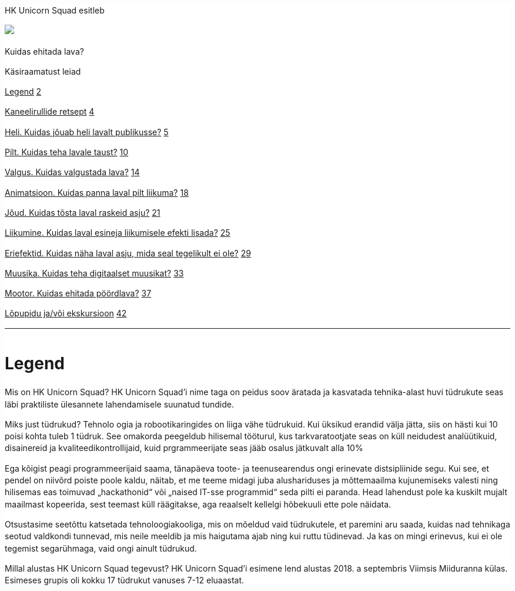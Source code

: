 HK Unicorn Squad esitleb

![](images/image2.jpg)

Kuidas ehitada lava?

Käsiraamatust leiad

[Legend](#h.gjdgxs)        [2](#h.gjdgxs)

[Kaneelirullide retsept](#h.1fob9te)        [4](#h.1fob9te)

[Heli. Kuidas jõuab heli lavalt publikusse?](#h.ka0l7zg9gw7m)        [5](#h.ka0l7zg9gw7m)

[Pilt. Kuidas teha lavale taust?](#h.rinc3pl5czyp)        [10](#h.rinc3pl5czyp)

[Valgus. Kuidas valgustada lava?](#h.xqj12zgv7mad)        [14](#h.xqj12zgv7mad)

[Animatsioon. Kuidas panna laval pilt liikuma?](#h.e60seuex7pco)        [18](#h.e60seuex7pco)

[Jõud. Kuidas tõsta laval raskeid asju?](#h.2xcytpi)        [21](#h.2xcytpi)

[Liikumine. Kuidas laval esineja liikumisele efekti lisada?](#h.ggwwkxocfsmi)        [25](#h.ggwwkxocfsmi)

[Eriefektid. Kuidas näha laval asju, mida seal tegelikult ei ole?](#h.qnxdzxyh4avt)        [29](#h.qnxdzxyh4avt)

[Muusika. Kuidas teha digitaalset muusikat?](#h.mzspu3f4sg8g)        [33](#h.mzspu3f4sg8g)

[Mootor. Kuidas ehitada pöördlava?](#h.jlclxv30cpqh)        [37](#h.jlclxv30cpqh)

[Lõpupidu ja/või ekskursioon](#h.ps7k4z1wxelz)        [42](#h.ps7k4z1wxelz)

* * *

Legend
======

Mis on HK Unicorn Squad? HK Unicorn Squad’i nime taga on peidus soov äratada ja kasvatada tehnika-alast huvi tüdrukute seas läbi praktiliste ülesannete lahendamisele suunatud tundide.

Miks just tüdrukud? Tehnolo        ogia ja robootikaringides on liiga vähe tüdrukuid. Kui üksikud erandid välja jätta, siis on hästi kui 10 poisi kohta tuleb 1 tüdruk. See omakorda peegeldub hilisemal tööturul, kus tarkvaratootjate seas on küll neidudest analüütikuid, disainereid ja kvaliteedikontrollijaid, kuid prgrammeerijate seas jääb osalus jätkuvalt alla 10%

Ega kõigist peagi programmeerijaid saama, tänapäeva toote- ja teenusearendus ongi erinevate distsipliinide segu. Kui see, et pendel on niivõrd poiste poole kaldu, näitab, et me teeme midagi juba alushariduses ja mõttemaailma kujunemiseks valesti ning hilisemas eas toimuvad „hackathonid“ või „naised IT-sse programmid“ seda pilti ei paranda. Head lahendust pole ka kuskilt mujalt maailmast kopeerida, sest teemast küll räägitakse, aga reaalselt kellelgi hõbekuuli ette pole näidata.

Otsustasime seetõttu katsetada tehnoloogiakooliga, mis on mõeldud vaid tüdrukutele, et paremini aru saada, kuidas nad tehnikaga seotud valdkondi tunnevad, mis neile meeldib ja mis haigutama ajab ning kui ruttu tüdinevad. Ja kas on mingi erinevus, kui ei ole tegemist segarühmaga, vaid ongi ainult tüdrukud.

Millal alustas HK Unicorn Squad tegevust? HK Unicorn Squad’i esimene lend alustas 2018. a septembris Viimsis Miiduranna külas. Esimeses grupis oli kokku 17 tüdrukut vanuses 7-12 eluaastat.

